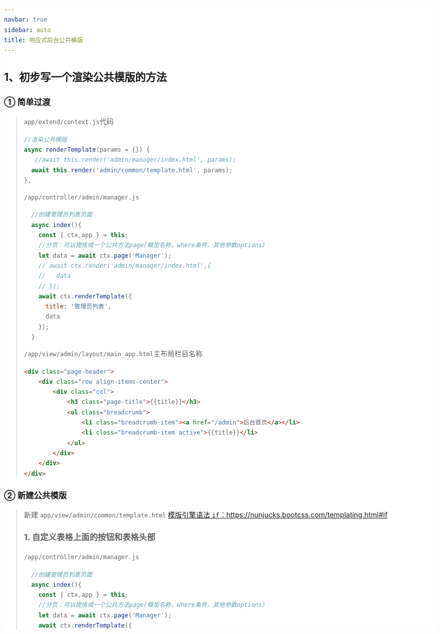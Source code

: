 ```yaml
---
navbar: true
sidebar: auto
title: 响应式后台公共模版
---
```


## 1、初步写一个渲染公共模版的方法
### ① 简单过渡
> `app/extend/context.js`代码
> ```js
> //渲染公共模版
> async renderTemplate(params = {}) {
>    //await this.render('admin/manager/index.html', params);
>   await this.render('admin/common/template.html', params);
> },
> ```
> `/app/controller/admin/manager.js`
> ```js
>   //创建管理员列表页面
>   async index(){
>     const { ctx,app } = this;
>     //分页：可以提炼成一个公共方法page(模型名称，where条件，其他参数options)
>     let data = await ctx.page('Manager');
>     // await ctx.render('admin/manager/index.html',{
>     //   data
>     // });
>     await ctx.renderTemplate({
>       title: '管理员列表',
>       data
>     });
>   }
> ```
> `/app/view/admin/layout/main_app.html`主布局栏目名称
> ```html
> <div class="page-header">
>     <div class="row align-items-center">
>         <div class="col">
>             <h3 class="page-title">{{title}}</h3>
>             <ul class="breadcrumb">
>                 <li class="breadcrumb-item"><a href="/admin">后台首页</a></li>
>                 <li class="breadcrumb-item active">{{title}}</li>
>             </ul>
>         </div>
>     </div>
> </div>
> ```
### ② 新建公共模版
> 新建 `app/view/admin/common/template.html`
> <a href="https://nunjucks.bootcss.com/templating.html#if" target="_blank">模版引擎语法 `if`：https://nunjucks.bootcss.com/templating.html#if</a>
> ### 1. 自定义表格上面的按钮和表格头部
> `/app/controller/admin/manager.js`
> ```js
>   //创建管理员列表页面
>   async index(){
>     const { ctx,app } = this;
>     //分页：可以提炼成一个公共方法page(模型名称，where条件，其他参数options)
>     let data = await ctx.page('Manager');
>     await ctx.renderTemplate({